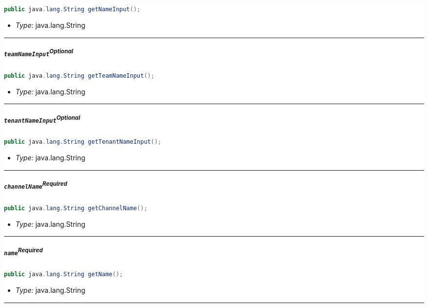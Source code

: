 ```java
public java.lang.String getNameInput();
```

- *Type:* java.lang.String

---

##### `teamNameInput`<sup>Optional</sup> <a name="teamNameInput" id="@cdktf/provider-datadog.integrationMsTeamsTenantBasedHandle.IntegrationMsTeamsTenantBasedHandle.property.teamNameInput"></a>

```java
public java.lang.String getTeamNameInput();
```

- *Type:* java.lang.String

---

##### `tenantNameInput`<sup>Optional</sup> <a name="tenantNameInput" id="@cdktf/provider-datadog.integrationMsTeamsTenantBasedHandle.IntegrationMsTeamsTenantBasedHandle.property.tenantNameInput"></a>

```java
public java.lang.String getTenantNameInput();
```

- *Type:* java.lang.String

---

##### `channelName`<sup>Required</sup> <a name="channelName" id="@cdktf/provider-datadog.integrationMsTeamsTenantBasedHandle.IntegrationMsTeamsTenantBasedHandle.property.channelName"></a>

```java
public java.lang.String getChannelName();
```

- *Type:* java.lang.String

---

##### `name`<sup>Required</sup> <a name="name" id="@cdktf/provider-datadog.integrationMsTeamsTenantBasedHandle.IntegrationMsTeamsTenantBasedHandle.property.name"></a>

```java
public java.lang.String getName();
```

- *Type:* java.lang.String

---
